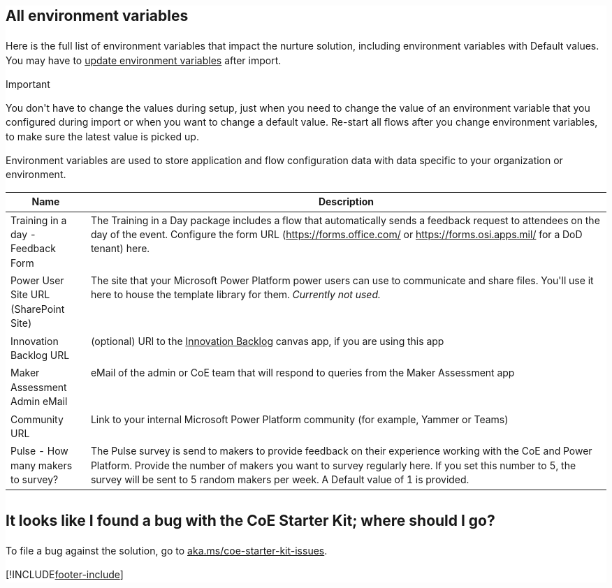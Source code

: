 ## All environment variables

Here is the full list of environment variables that impact the nurture solution, including environment variables with Default values. You may have to [update environment variables](faq.md#update-environment-variables) after import.

>[!IMPORTANT]
> You don't have to change the values during setup, just when you need to change the value of an environment variable that you configured during import or when you want to change a default value. Re-start all flows after you change environment variables, to make sure the latest value is picked up.

Environment variables are used to store application and flow configuration data with data specific to your organization or environment.

| Name | Description |
|------|---------------|
| Training in a day - Feedback Form     | The Training in a Day package includes a flow that automatically sends a feedback request to attendees on the day of the event. Configure the form URL (<https://forms.office.com/> or https://forms.osi.apps.mil/ for a DoD tenant) here.    |
| Power User Site URL (SharePoint Site) | The site that your Microsoft Power Platform power users can use to communicate and share files. You'll use it here to house the template library for them. *Currently not used.* |
| Innovation Backlog URL | (optional) URl to the [Innovation Backlog](use-innovationbacklog.md) canvas app, if you are using this app |
| Maker Assessment Admin eMail | eMail of the admin or CoE team that will respond to queries from the Maker Assessment app |
| Community URL | Link to your internal Microsoft Power Platform community (for example, Yammer or Teams) |
| Pulse - How many makers to survey? | The Pulse survey is send to makers to provide feedback on their experience working with the CoE and Power Platform. Provide the number of makers you want to survey regularly here. If you set this number to 5, the survey will be sent to 5 random makers per week. A Default value of 1 is provided. |

## It looks like I found a bug with the CoE Starter Kit; where should I go?

To file a bug against the solution, go to [aka.ms/coe-starter-kit-issues](https://aka.ms/coe-starter-kit-issues).

[!INCLUDE[footer-include](../../includes/footer-banner.md)]


